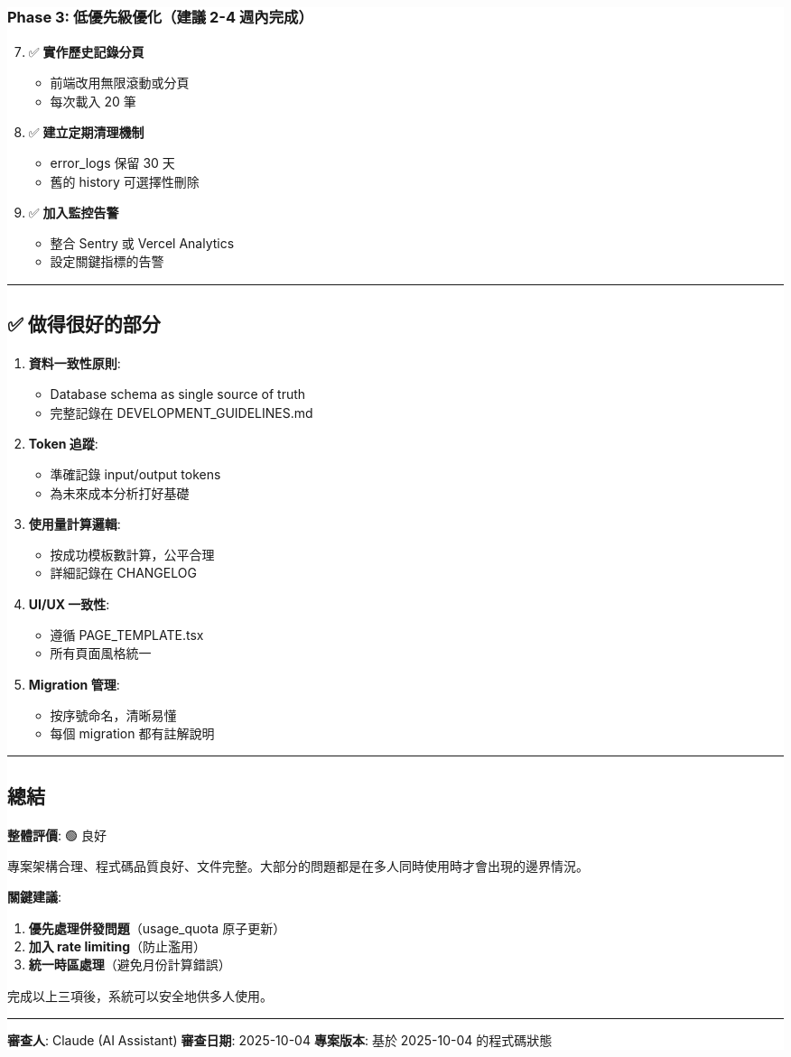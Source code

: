 ### Phase 3: 低優先級優化（建議 2-4 週內完成）

7. ✅ **實作歷史記錄分頁**
   - 前端改用無限滾動或分頁
   - 每次載入 20 筆

8. ✅ **建立定期清理機制**
   - error_logs 保留 30 天
   - 舊的 history 可選擇性刪除

9. ✅ **加入監控告警**
   - 整合 Sentry 或 Vercel Analytics
   - 設定關鍵指標的告警

---

## ✅ 做得很好的部分

1. **資料一致性原則**:
   - Database schema as single source of truth
   - 完整記錄在 DEVELOPMENT_GUIDELINES.md

2. **Token 追蹤**:
   - 準確記錄 input/output tokens
   - 為未來成本分析打好基礎

3. **使用量計算邏輯**:
   - 按成功模板數計算，公平合理
   - 詳細記錄在 CHANGELOG

4. **UI/UX 一致性**:
   - 遵循 PAGE_TEMPLATE.tsx
   - 所有頁面風格統一

5. **Migration 管理**:
   - 按序號命名，清晰易懂
   - 每個 migration 都有註解說明

---

## 總結

**整體評價**: 🟢 良好

專案架構合理、程式碼品質良好、文件完整。大部分的問題都是在多人同時使用時才會出現的邊界情況。

**關鍵建議**:
1. **優先處理併發問題**（usage_quota 原子更新）
2. **加入 rate limiting**（防止濫用）
3. **統一時區處理**（避免月份計算錯誤）

完成以上三項後，系統可以安全地供多人使用。

---

**審查人**: Claude (AI Assistant)
**審查日期**: 2025-10-04
**專案版本**: 基於 2025-10-04 的程式碼狀態
